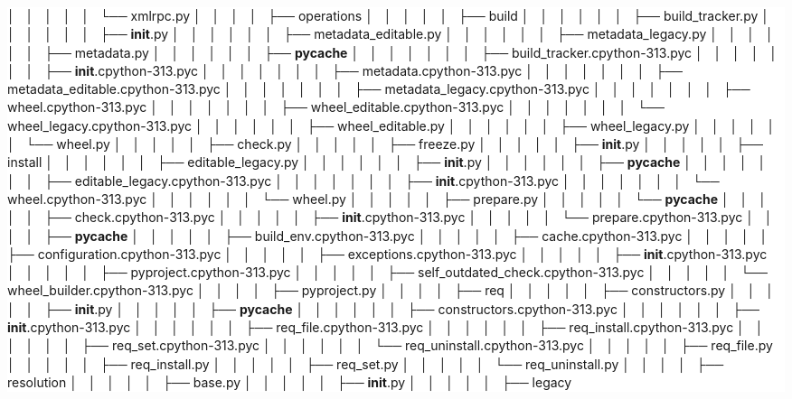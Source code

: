 │   │           │   │   │   └── xmlrpc.py
│   │           │   │   ├── operations
│   │           │   │   │   ├── build
│   │           │   │   │   │   ├── build_tracker.py
│   │           │   │   │   │   ├── __init__.py
│   │           │   │   │   │   ├── metadata_editable.py
│   │           │   │   │   │   ├── metadata_legacy.py
│   │           │   │   │   │   ├── metadata.py
│   │           │   │   │   │   ├── __pycache__
│   │           │   │   │   │   │   ├── build_tracker.cpython-313.pyc
│   │           │   │   │   │   │   ├── __init__.cpython-313.pyc
│   │           │   │   │   │   │   ├── metadata.cpython-313.pyc
│   │           │   │   │   │   │   ├── metadata_editable.cpython-313.pyc
│   │           │   │   │   │   │   ├── metadata_legacy.cpython-313.pyc
│   │           │   │   │   │   │   ├── wheel.cpython-313.pyc
│   │           │   │   │   │   │   ├── wheel_editable.cpython-313.pyc
│   │           │   │   │   │   │   └── wheel_legacy.cpython-313.pyc
│   │           │   │   │   │   ├── wheel_editable.py
│   │           │   │   │   │   ├── wheel_legacy.py
│   │           │   │   │   │   └── wheel.py
│   │           │   │   │   ├── check.py
│   │           │   │   │   ├── freeze.py
│   │           │   │   │   ├── __init__.py
│   │           │   │   │   ├── install
│   │           │   │   │   │   ├── editable_legacy.py
│   │           │   │   │   │   ├── __init__.py
│   │           │   │   │   │   ├── __pycache__
│   │           │   │   │   │   │   ├── editable_legacy.cpython-313.pyc
│   │           │   │   │   │   │   ├── __init__.cpython-313.pyc
│   │           │   │   │   │   │   └── wheel.cpython-313.pyc
│   │           │   │   │   │   └── wheel.py
│   │           │   │   │   ├── prepare.py
│   │           │   │   │   └── __pycache__
│   │           │   │   │       ├── check.cpython-313.pyc
│   │           │   │   │       ├── __init__.cpython-313.pyc
│   │           │   │   │       └── prepare.cpython-313.pyc
│   │           │   │   ├── __pycache__
│   │           │   │   │   ├── build_env.cpython-313.pyc
│   │           │   │   │   ├── cache.cpython-313.pyc
│   │           │   │   │   ├── configuration.cpython-313.pyc
│   │           │   │   │   ├── exceptions.cpython-313.pyc
│   │           │   │   │   ├── __init__.cpython-313.pyc
│   │           │   │   │   ├── pyproject.cpython-313.pyc
│   │           │   │   │   ├── self_outdated_check.cpython-313.pyc
│   │           │   │   │   └── wheel_builder.cpython-313.pyc
│   │           │   │   ├── pyproject.py
│   │           │   │   ├── req
│   │           │   │   │   ├── constructors.py
│   │           │   │   │   ├── __init__.py
│   │           │   │   │   ├── __pycache__
│   │           │   │   │   │   ├── constructors.cpython-313.pyc
│   │           │   │   │   │   ├── __init__.cpython-313.pyc
│   │           │   │   │   │   ├── req_file.cpython-313.pyc
│   │           │   │   │   │   ├── req_install.cpython-313.pyc
│   │           │   │   │   │   ├── req_set.cpython-313.pyc
│   │           │   │   │   │   └── req_uninstall.cpython-313.pyc
│   │           │   │   │   ├── req_file.py
│   │           │   │   │   ├── req_install.py
│   │           │   │   │   ├── req_set.py
│   │           │   │   │   └── req_uninstall.py
│   │           │   │   ├── resolution
│   │           │   │   │   ├── base.py
│   │           │   │   │   ├── __init__.py
│   │           │   │   │   ├── legacy